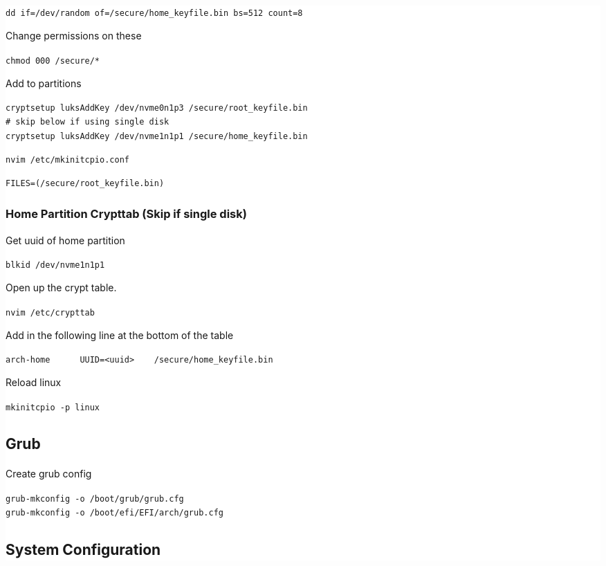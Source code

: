```
dd if=/dev/random of=/secure/home_keyfile.bin bs=512 count=8
```

Change permissions on these

```
chmod 000 /secure/*
```

Add to partitions

```
cryptsetup luksAddKey /dev/nvme0n1p3 /secure/root_keyfile.bin
# skip below if using single disk
cryptsetup luksAddKey /dev/nvme1n1p1 /secure/home_keyfile.bin
```

```
nvim /etc/mkinitcpio.conf
```

```
FILES=(/secure/root_keyfile.bin)
```

### Home Partition Crypttab (Skip if single disk)

Get uuid of home partition

```
blkid /dev/nvme1n1p1
```

Open up the crypt table.
```
nvim /etc/crypttab
```

Add in the following line at the bottom of the table
```
arch-home      UUID=<uuid>    /secure/home_keyfile.bin
```

Reload linux

```
mkinitcpio -p linux
```

## Grub

Create grub config

```
grub-mkconfig -o /boot/grub/grub.cfg
grub-mkconfig -o /boot/efi/EFI/arch/grub.cfg
```

## System Configuration
